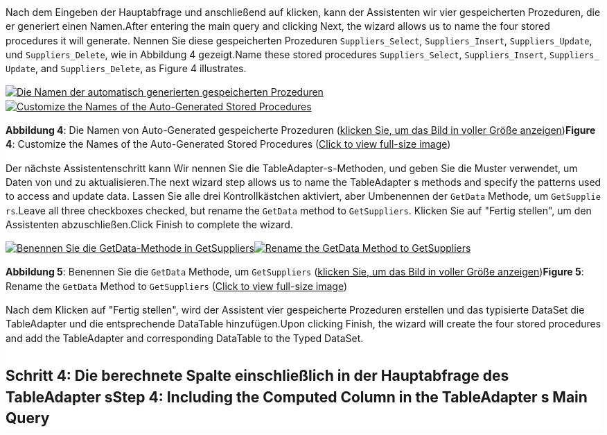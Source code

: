 <span data-ttu-id="984e0-189">Nach dem Eingeben der Hauptabfrage und anschließend auf klicken, kann der Assistenten wir vier gespeicherten Prozeduren, die er generiert einen Namen.</span><span class="sxs-lookup"><span data-stu-id="984e0-189">After entering the main query and clicking Next, the wizard allows us to name the four stored procedures it will generate.</span></span> <span data-ttu-id="984e0-190">Nennen Sie diese gespeicherten Prozeduren `Suppliers_Select`, `Suppliers_Insert`, `Suppliers_Update`, und `Suppliers_Delete`, wie in Abbildung 4 gezeigt.</span><span class="sxs-lookup"><span data-stu-id="984e0-190">Name these stored procedures `Suppliers_Select`, `Suppliers_Insert`, `Suppliers_Update`, and `Suppliers_Delete`, as Figure 4 illustrates.</span></span>


<span data-ttu-id="984e0-191">[![Die Namen der automatisch generierten gespeicherten Prozeduren](working-with-computed-columns-cs/_static/image11.png)](working-with-computed-columns-cs/_static/image10.png)</span><span class="sxs-lookup"><span data-stu-id="984e0-191">[![Customize the Names of the Auto-Generated Stored Procedures](working-with-computed-columns-cs/_static/image11.png)](working-with-computed-columns-cs/_static/image10.png)</span></span>

<span data-ttu-id="984e0-192">**Abbildung 4**: Die Namen von Auto-Generated gespeicherte Prozeduren ([klicken Sie, um das Bild in voller Größe anzeigen](working-with-computed-columns-cs/_static/image12.png))</span><span class="sxs-lookup"><span data-stu-id="984e0-192">**Figure 4**: Customize the Names of the Auto-Generated Stored Procedures ([Click to view full-size image](working-with-computed-columns-cs/_static/image12.png))</span></span>


<span data-ttu-id="984e0-193">Der nächste Assistentenschritt kann Wir nennen Sie die TableAdapter-s-Methoden, und geben Sie die Muster verwendet, um Daten von und zu aktualisieren.</span><span class="sxs-lookup"><span data-stu-id="984e0-193">The next wizard step allows us to name the TableAdapter s methods and specify the patterns used to access and update data.</span></span> <span data-ttu-id="984e0-194">Lassen Sie alle drei Kontrollkästchen aktiviert, aber Umbenennen der `GetData` Methode, um `GetSuppliers`.</span><span class="sxs-lookup"><span data-stu-id="984e0-194">Leave all three checkboxes checked, but rename the `GetData` method to `GetSuppliers`.</span></span> <span data-ttu-id="984e0-195">Klicken Sie auf "Fertig stellen", um den Assistenten abzuschließen.</span><span class="sxs-lookup"><span data-stu-id="984e0-195">Click Finish to complete the wizard.</span></span>


<span data-ttu-id="984e0-196">[![Benennen Sie die GetData-Methode in GetSuppliers](working-with-computed-columns-cs/_static/image14.png)](working-with-computed-columns-cs/_static/image13.png)</span><span class="sxs-lookup"><span data-stu-id="984e0-196">[![Rename the GetData Method to GetSuppliers](working-with-computed-columns-cs/_static/image14.png)](working-with-computed-columns-cs/_static/image13.png)</span></span>

<span data-ttu-id="984e0-197">**Abbildung 5**: Benennen Sie die `GetData` Methode, um `GetSuppliers` ([klicken Sie, um das Bild in voller Größe anzeigen](working-with-computed-columns-cs/_static/image15.png))</span><span class="sxs-lookup"><span data-stu-id="984e0-197">**Figure 5**: Rename the `GetData` Method to `GetSuppliers` ([Click to view full-size image](working-with-computed-columns-cs/_static/image15.png))</span></span>


<span data-ttu-id="984e0-198">Nach dem Klicken auf "Fertig stellen", wird der Assistent vier gespeicherte Prozeduren erstellen und das typisierte DataSet die TableAdapter und die entsprechende DataTable hinzufügen.</span><span class="sxs-lookup"><span data-stu-id="984e0-198">Upon clicking Finish, the wizard will create the four stored procedures and add the TableAdapter and corresponding DataTable to the Typed DataSet.</span></span>

## <a name="step-4-including-the-computed-column-in-the-tableadapter-s-main-query"></a><span data-ttu-id="984e0-199">Schritt 4: Die berechnete Spalte einschließlich in der Hauptabfrage des TableAdapter s</span><span class="sxs-lookup"><span data-stu-id="984e0-199">Step 4: Including the Computed Column in the TableAdapter s Main Query</span></span>
